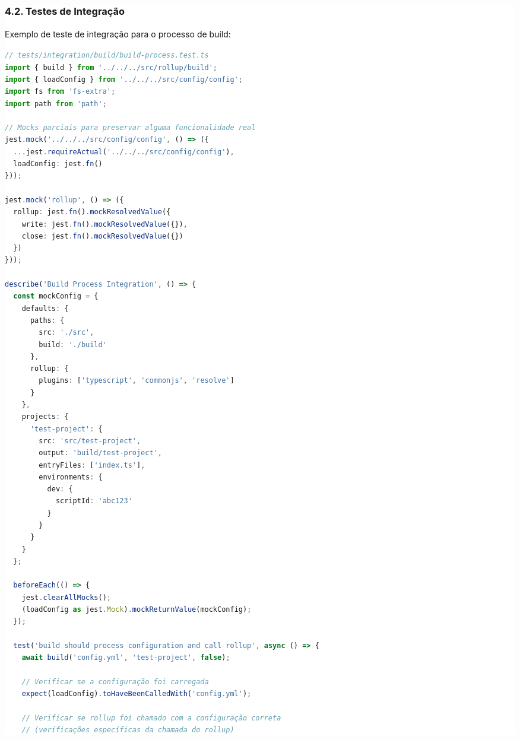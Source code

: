 ```typescript
```

### 4.2. Testes de Integração

Exemplo de teste de integração para o processo de build:

```typescript
// tests/integration/build/build-process.test.ts
import { build } from '../../../src/rollup/build';
import { loadConfig } from '../../../src/config/config';
import fs from 'fs-extra';
import path from 'path';

// Mocks parciais para preservar alguma funcionalidade real
jest.mock('../../../src/config/config', () => ({
  ...jest.requireActual('../../../src/config/config'),
  loadConfig: jest.fn()
}));

jest.mock('rollup', () => ({
  rollup: jest.fn().mockResolvedValue({
    write: jest.fn().mockResolvedValue({}),
    close: jest.fn().mockResolvedValue({})
  })
}));

describe('Build Process Integration', () => {
  const mockConfig = {
    defaults: {
      paths: {
        src: './src',
        build: './build'
      },
      rollup: {
        plugins: ['typescript', 'commonjs', 'resolve']
      }
    },
    projects: {
      'test-project': {
        src: 'src/test-project',
        output: 'build/test-project',
        entryFiles: ['index.ts'],
        environments: {
          dev: {
            scriptId: 'abc123'
          }
        }
      }
    }
  };
  
  beforeEach(() => {
    jest.clearAllMocks();
    (loadConfig as jest.Mock).mockReturnValue(mockConfig);
  });
  
  test('build should process configuration and call rollup', async () => {
    await build('config.yml', 'test-project', false);
    
    // Verificar se a configuração foi carregada
    expect(loadConfig).toHaveBeenCalledWith('config.yml');
    
    // Verificar se rollup foi chamado com a configuração correta
    // (verificações específicas da chamada do rollup)
```